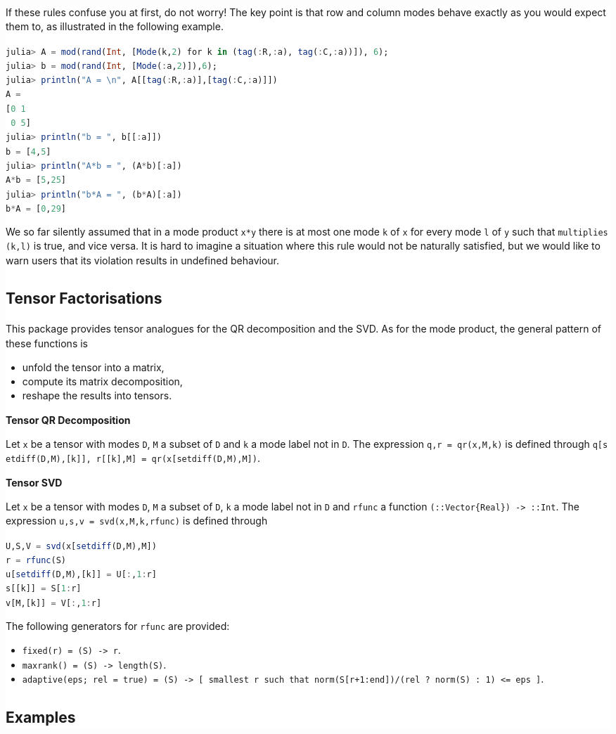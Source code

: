 If these rules confuse you at first, do not worry! The key point is that row and column modes behave exactly as you would expect them to, as illustrated in the following example. 
```julia
julia> A = mod(rand(Int, [Mode(k,2) for k in (tag(:R,:a), tag(:C,:a))]), 6); 
julia> b = mod(rand(Int, [Mode(:a,2)]),6); 
julia> println("A = \n", A[[tag(:R,:a)],[tag(:C,:a)]])
A = 
[0 1
 0 5]
julia> println("b = ", b[[:a]])
b = [4,5]
julia> println("A*b = ", (A*b)[:a])
A*b = [5,25]
julia> println("b*A = ", (b*A)[:a])
b*A = [0,29]
```

We so far silently assumed that in a mode product `x*y` there is at most one mode `k` of `x` for every mode `l` of `y` such that `multiplies(k,l)` is true, and vice versa. It is hard to imagine a situation where this rule would not be naturally satisfied, but we would like to warn users that its violation results in undefined behaviour. 


## Tensor Factorisations

This package provides tensor analogues for the QR decomposition and the SVD. As for the mode product, the general pattern of these functions is
 - unfold the tensor into a matrix,
 - compute its matrix decomposition,
 - reshape the results into tensors.

**Tensor QR Decomposition**

Let `x` be a tensor with modes `D`, `M` a subset of `D` and `k` a mode label not in `D`. The expression `q,r = qr(x,M,k)` is defined through `q[setdiff(D,M),[k]], r[[k],M] = qr(x[setdiff(D,M),M])`. 

**Tensor SVD**

Let `x` be a tensor with modes `D`, `M` a subset of `D`, `k` a mode label not in `D` and `rfunc` a function `(::Vector{Real}) -> ::Int`. The expression `u,s,v = svd(x,M,k,rfunc)` is defined through
```julia
U,S,V = svd(x[setdiff(D,M),M])
r = rfunc(S)
u[setdiff(D,M),[k]] = U[:,1:r]
s[[k]] = S[1:r]
v[M,[k]] = V[:,1:r]
```

The following generators for `rfunc` are provided:
 - `fixed(r) = (S) -> r`.
 - `maxrank() = (S) -> length(S)`.
 - `adaptive(eps; rel = true) = (S) -> [ smallest r such that norm(S[r+1:end])/(rel ? norm(S) : 1) <= eps ]`. 


## Examples
